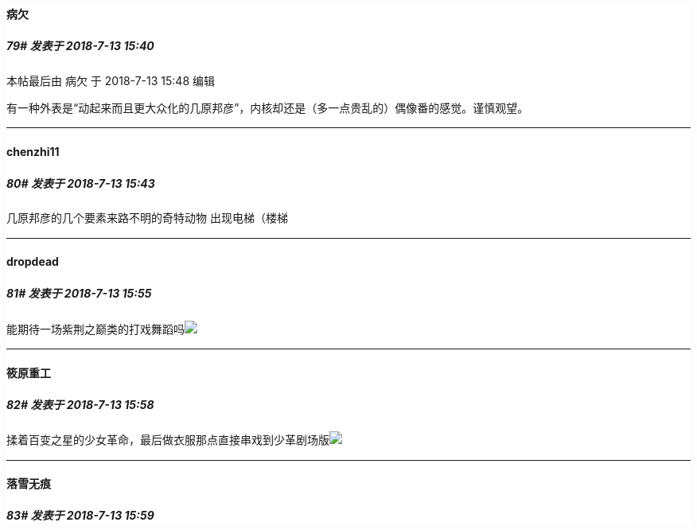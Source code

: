 ####  病欠  
##### 79#       发表于 2018-7-13 15:40



 本帖最后由 病欠 于 2018-7-13 15:48 编辑 

有一种外表是“动起来而且更大众化的几原邦彦”，内核却还是（多一点贵乱的）偶像番的感觉。谨慎观望。








-----

####  chenzhi11  
##### 80#       发表于 2018-7-13 15:43




 几原邦彦的几个要素来路不明的奇特动物 出现电梯（楼梯







-----

####  dropdead  
##### 81#       发表于 2018-7-13 15:55




能期待一场紫荆之巅类的打戏舞蹈吗![](https://static.saraba1st.com/image/smiley/face2017/049.png)







-----

####  筱原重工  
##### 82#       发表于 2018-7-13 15:58




揉着百变之星的少女革命，最后做衣服那点直接串戏到少革剧场版![](https://static.saraba1st.com/image/smiley/face2017/068.png)







-----

####  落雪无痕  
##### 83#       发表于 2018-7-13 15:59
